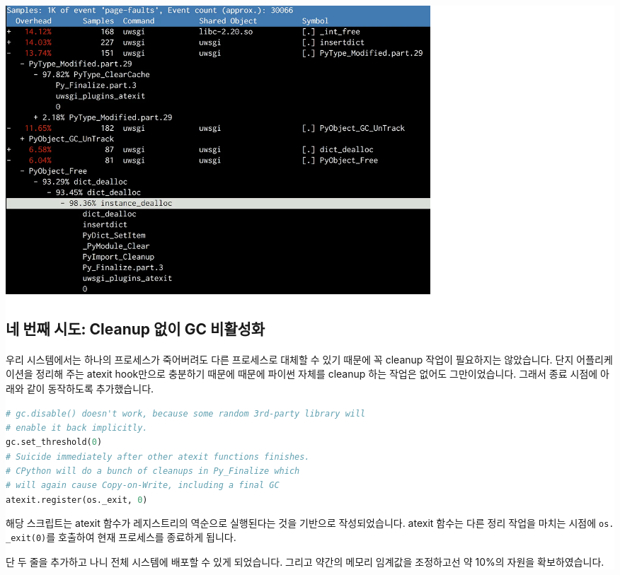 <img src="/img/posts/python-dismissing-python-gc-img003.png" style="max-width:600px"/>

## 네 번째 시도: Cleanup 없이 GC 비활성화

우리 시스템에서는 하나의 프로세스가 죽어버려도 다른 프로세스로 대체할 수 있기 때문에 꼭 cleanup 작업이 필요하지는 않았습니다.
단지 어플리케이션을 정리해 주는 atexit hook만으로 충분하기 때문에 때문에 파이썬 자체를 cleanup 하는 작업은 없어도 그만이었습니다.
그래서 종료 시점에 아래와 같이 동작하도록 추가했습니다.

```python
# gc.disable() doesn't work, because some random 3rd-party library will
# enable it back implicitly.
gc.set_threshold(0)
# Suicide immediately after other atexit functions finishes.
# CPython will do a bunch of cleanups in Py_Finalize which
# will again cause Copy-on-Write, including a final GC
atexit.register(os._exit, 0)
```

해당 스크립트는 atexit 함수가 레지스트리의 역순으로 실행된다는 것을 기반으로 작성되었습니다.
atexit 함수는 다른 정리 작업을 마치는 시점에 `os._exit(0)`를 호출하여 현재 프로세스를 종료하게 됩니다.

단 두 줄을 추가하고 나니 전체 시스템에 배포할 수 있게 되었습니다.
그리고 약간의 메모리 임계값을 조정하고선 약 10%의 자원을 확보하였습니다.
